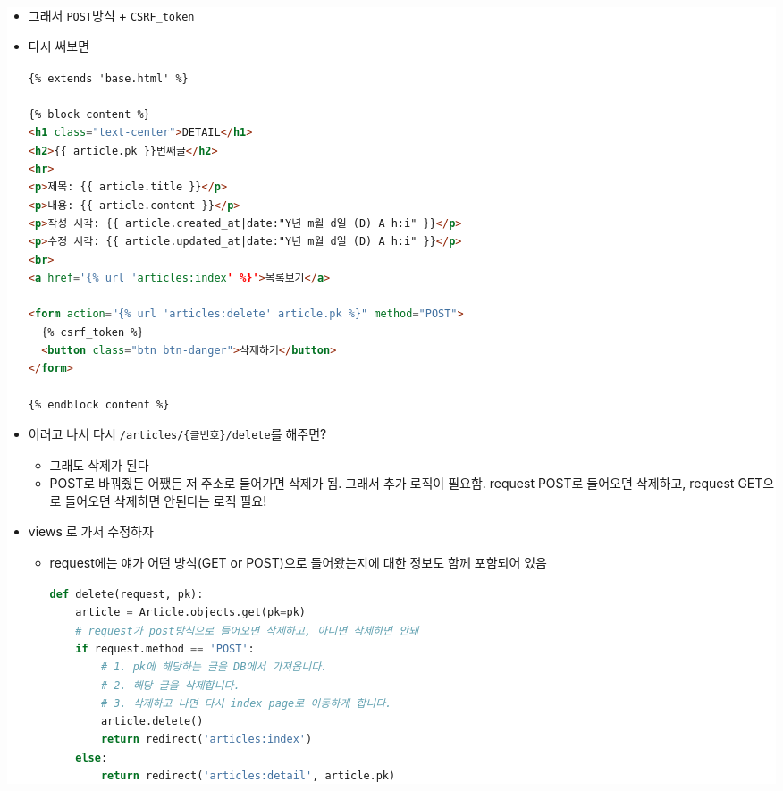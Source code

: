 - 그래서 `POST`방식 + `CSRF_token`

- 다시 써보면

  ```html
  {% extends 'base.html' %}
  
  {% block content %}
  <h1 class="text-center">DETAIL</h1>
  <h2>{{ article.pk }}번째글</h2>
  <hr>
  <p>제목: {{ article.title }}</p>
  <p>내용: {{ article.content }}</p>
  <p>작성 시각: {{ article.created_at|date:"Y년 m월 d일 (D) A h:i" }}</p>
  <p>수정 시각: {{ article.updated_at|date:"Y년 m월 d일 (D) A h:i" }}</p>
  <br>
  <a href='{% url 'articles:index' %}'>목록보기</a>
  
  <form action="{% url 'articles:delete' article.pk %}" method="POST">
    {% csrf_token %}
    <button class="btn btn-danger">삭제하기</button>
  </form>
  
  {% endblock content %}
  ```

- 이러고 나서 다시 `/articles/{글번호}/delete`를 해주면?

  - 그래도 삭제가 된다
  - POST로 바꿔줬든 어쨌든 저 주소로 들어가면 삭제가 됨. 그래서 추가 로직이 필요함. request POST로 들어오면 삭제하고, request GET으로 들어오면 삭제하면 안된다는 로직 필요!

- views 로 가서 수정하자

  - request에는 얘가 어떤 방식(GET or POST)으로 들어왔는지에 대한 정보도 함께 포함되어 있음

    ```python
    def delete(request, pk):
        article = Article.objects.get(pk=pk)
        # request가 post방식으로 들어오면 삭제하고, 아니면 삭제하면 안돼
        if request.method == 'POST':
            # 1. pk에 해당하는 글을 DB에서 가져옵니다.
            # 2. 해당 글을 삭제합니다.
            # 3. 삭제하고 나면 다시 index page로 이동하게 합니다.
            article.delete()
            return redirect('articles:index')
        else:
            return redirect('articles:detail', article.pk)
    ```
